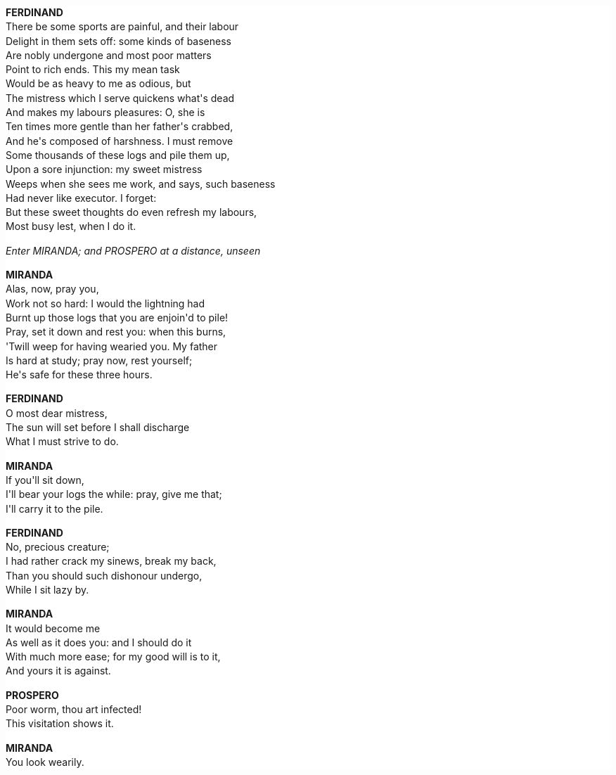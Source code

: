 **FERDINAND**  
There be some sports are painful, and their labour  
Delight in them sets off: some kinds of baseness  
Are nobly undergone and most poor matters  
Point to rich ends. This my mean task  
Would be as heavy to me as odious, but  
The mistress which I serve quickens what's dead  
And makes my labours pleasures: O, she is  
Ten times more gentle than her father's crabbed,  
And he's composed of harshness. I must remove  
Some thousands of these logs and pile them up,  
Upon a sore injunction: my sweet mistress  
Weeps when she sees me work, and says, such baseness  
Had never like executor. I forget:  
But these sweet thoughts do even refresh my labours,  
Most busy lest, when I do it.  

_Enter MIRANDA; and PROSPERO at a distance, unseen_

**MIRANDA**  
Alas, now, pray you,  
Work not so hard: I would the lightning had  
Burnt up those logs that you are enjoin'd to pile!  
Pray, set it down and rest you: when this burns,  
'Twill weep for having wearied you. My father  
Is hard at study; pray now, rest yourself;  
He's safe for these three hours.  

**FERDINAND**  
O most dear mistress,  
The sun will set before I shall discharge  
What I must strive to do.  

**MIRANDA**  
If you'll sit down,  
I'll bear your logs the while: pray, give me that;  
I'll carry it to the pile.  

**FERDINAND**  
No, precious creature;  
I had rather crack my sinews, break my back,  
Than you should such dishonour undergo,  
While I sit lazy by.  

**MIRANDA**  
It would become me  
As well as it does you: and I should do it  
With much more ease; for my good will is to it,  
And yours it is against.  

**PROSPERO**  
Poor worm, thou art infected!  
This visitation shows it.  

**MIRANDA**  
You look wearily.  
